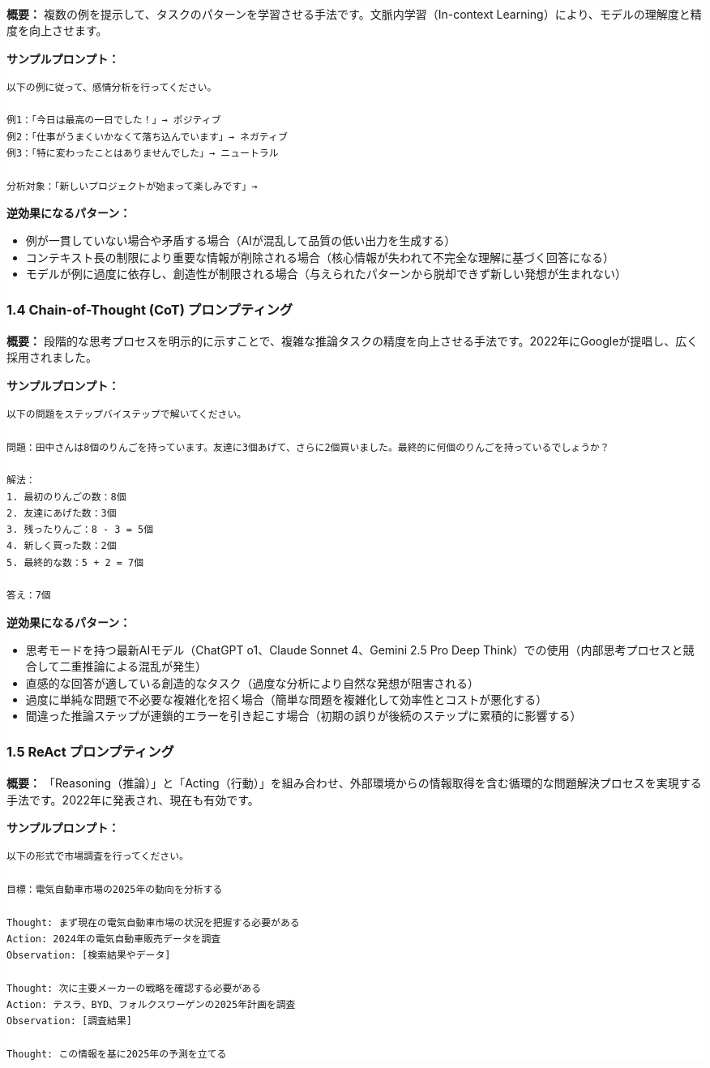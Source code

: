 **概要：**
複数の例を提示して、タスクのパターンを学習させる手法です。文脈内学習（In-context Learning）により、モデルの理解度と精度を向上させます。

**サンプルプロンプト：**
```
以下の例に従って、感情分析を行ってください。

例1：「今日は最高の一日でした！」→ ポジティブ
例2：「仕事がうまくいかなくて落ち込んでいます」→ ネガティブ
例3：「特に変わったことはありませんでした」→ ニュートラル

分析対象：「新しいプロジェクトが始まって楽しみです」→
```

**逆効果になるパターン：**
- 例が一貫していない場合や矛盾する場合（AIが混乱して品質の低い出力を生成する）
- コンテキスト長の制限により重要な情報が削除される場合（核心情報が失われて不完全な理解に基づく回答になる）
- モデルが例に過度に依存し、創造性が制限される場合（与えられたパターンから脱却できず新しい発想が生まれない）

### 1.4 Chain-of-Thought (CoT) プロンプティング

**概要：**
段階的な思考プロセスを明示的に示すことで、複雑な推論タスクの精度を向上させる手法です。2022年にGoogleが提唱し、広く採用されました。

**サンプルプロンプト：**
```
以下の問題をステップバイステップで解いてください。

問題：田中さんは8個のりんごを持っています。友達に3個あげて、さらに2個買いました。最終的に何個のりんごを持っているでしょうか？

解法：
1. 最初のりんごの数：8個
2. 友達にあげた数：3個
3. 残ったりんご：8 - 3 = 5個
4. 新しく買った数：2個
5. 最終的な数：5 + 2 = 7個

答え：7個
```

**逆効果になるパターン：**
- 思考モードを持つ最新AIモデル（ChatGPT o1、Claude Sonnet 4、Gemini 2.5 Pro Deep Think）での使用（内部思考プロセスと競合して二重推論による混乱が発生）
- 直感的な回答が適している創造的なタスク（過度な分析により自然な発想が阻害される）
- 過度に単純な問題で不必要な複雑化を招く場合（簡単な問題を複雑化して効率性とコストが悪化する）
- 間違った推論ステップが連鎖的エラーを引き起こす場合（初期の誤りが後続のステップに累積的に影響する）

### 1.5 ReAct プロンプティング

**概要：**
「Reasoning（推論）」と「Acting（行動）」を組み合わせ、外部環境からの情報取得を含む循環的な問題解決プロセスを実現する手法です。2022年に発表され、現在も有効です。

**サンプルプロンプト：**
```
以下の形式で市場調査を行ってください。

目標：電気自動車市場の2025年の動向を分析する

Thought: まず現在の電気自動車市場の状況を把握する必要がある
Action: 2024年の電気自動車販売データを調査
Observation: [検索結果やデータ]

Thought: 次に主要メーカーの戦略を確認する必要がある
Action: テスラ、BYD、フォルクスワーゲンの2025年計画を調査
Observation: [調査結果]

Thought: この情報を基に2025年の予測を立てる
```